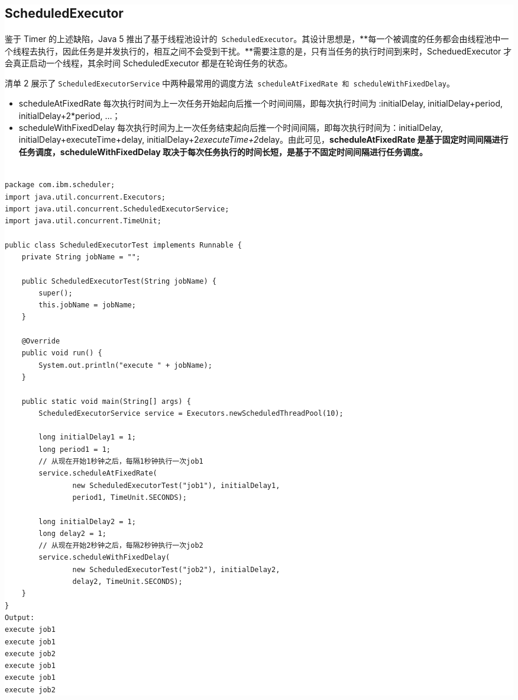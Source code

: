 ```
```


##  ScheduledExecutor 
鉴于 Timer 的上述缺陷，Java 5 推出了基于线程池设计的`  ScheduledExecutor `。其设计思想是，**每一个被调度的任务都会由线程池中一个线程去执行，因此任务是并发执行的，相互之间不会受到干扰。**需要注意的是，只有当任务的执行时间到来时，ScheduedExecutor 才会真正启动一个线程，其余时间 ScheduledExecutor 都是在轮询任务的状态。

清单 2 展示了 ` ScheduledExecutorService ` 中两种最常用的调度方法`  scheduleAtFixedRate 和 scheduleWithFixedDelay `。
  * scheduleAtFixedRate 每次执行时间为上一次任务开始起向后推一个时间间隔，即每次执行时间为 :initialDelay, initialDelay+period, initialDelay+2*period, …；
  * scheduleWithFixedDelay 每次执行时间为上一次任务结束起向后推一个时间间隔，即每次执行时间为：initialDelay, initialDelay+executeTime+delay, initialDelay+2*executeTime+2*delay。由此可见，**scheduleAtFixedRate 是基于固定时间间隔进行任务调度，scheduleWithFixedDelay 取决于每次任务执行的时间长短，是基于不固定时间间隔进行任务调度。**
```

package com.ibm.scheduler;
import java.util.concurrent.Executors;
import java.util.concurrent.ScheduledExecutorService;
import java.util.concurrent.TimeUnit;

public class ScheduledExecutorTest implements Runnable {
	private String jobName = "";

	public ScheduledExecutorTest(String jobName) {
		super();
		this.jobName = jobName;
	}

	@Override
	public void run() {
		System.out.println("execute " + jobName);
	}

	public static void main(String[] args) {
		ScheduledExecutorService service = Executors.newScheduledThreadPool(10);

		long initialDelay1 = 1;
		long period1 = 1;
        // 从现在开始1秒钟之后，每隔1秒钟执行一次job1
		service.scheduleAtFixedRate(
		        new ScheduledExecutorTest("job1"), initialDelay1,
				period1, TimeUnit.SECONDS);

		long initialDelay2 = 1;
		long delay2 = 1;
        // 从现在开始2秒钟之后，每隔2秒钟执行一次job2
		service.scheduleWithFixedDelay(
		        new ScheduledExecutorTest("job2"), initialDelay2,
				delay2, TimeUnit.SECONDS);
	}
}
Output:
execute job1
execute job1
execute job2
execute job1
execute job1
execute job2

```
